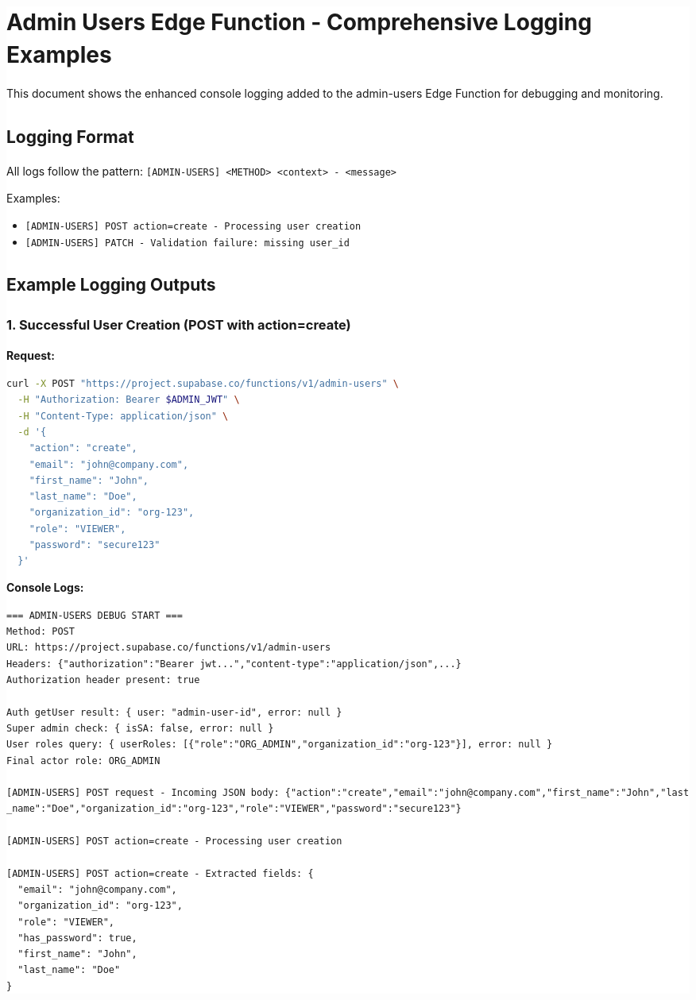 # Admin Users Edge Function - Comprehensive Logging Examples

This document shows the enhanced console logging added to the admin-users Edge Function for debugging and monitoring.

## Logging Format

All logs follow the pattern: `[ADMIN-USERS] <METHOD> <context> - <message>`

Examples:
- `[ADMIN-USERS] POST action=create - Processing user creation`
- `[ADMIN-USERS] PATCH - Validation failure: missing user_id`

## Example Logging Outputs

### 1. Successful User Creation (POST with action=create)

**Request:**
```bash
curl -X POST "https://project.supabase.co/functions/v1/admin-users" \
  -H "Authorization: Bearer $ADMIN_JWT" \
  -H "Content-Type: application/json" \
  -d '{
    "action": "create",
    "email": "john@company.com",
    "first_name": "John",
    "last_name": "Doe",
    "organization_id": "org-123",
    "role": "VIEWER",
    "password": "secure123"
  }'
```

**Console Logs:**
```
=== ADMIN-USERS DEBUG START ===
Method: POST
URL: https://project.supabase.co/functions/v1/admin-users
Headers: {"authorization":"Bearer jwt...","content-type":"application/json",...}
Authorization header present: true

Auth getUser result: { user: "admin-user-id", error: null }
Super admin check: { isSA: false, error: null }
User roles query: { userRoles: [{"role":"ORG_ADMIN","organization_id":"org-123"}], error: null }
Final actor role: ORG_ADMIN

[ADMIN-USERS] POST request - Incoming JSON body: {"action":"create","email":"john@company.com","first_name":"John","last_name":"Doe","organization_id":"org-123","role":"VIEWER","password":"secure123"}

[ADMIN-USERS] POST action=create - Processing user creation

[ADMIN-USERS] POST action=create - Extracted fields: {
  "email": "john@company.com",
  "organization_id": "org-123", 
  "role": "VIEWER",
  "has_password": true,
  "first_name": "John",
  "last_name": "Doe"
}

```